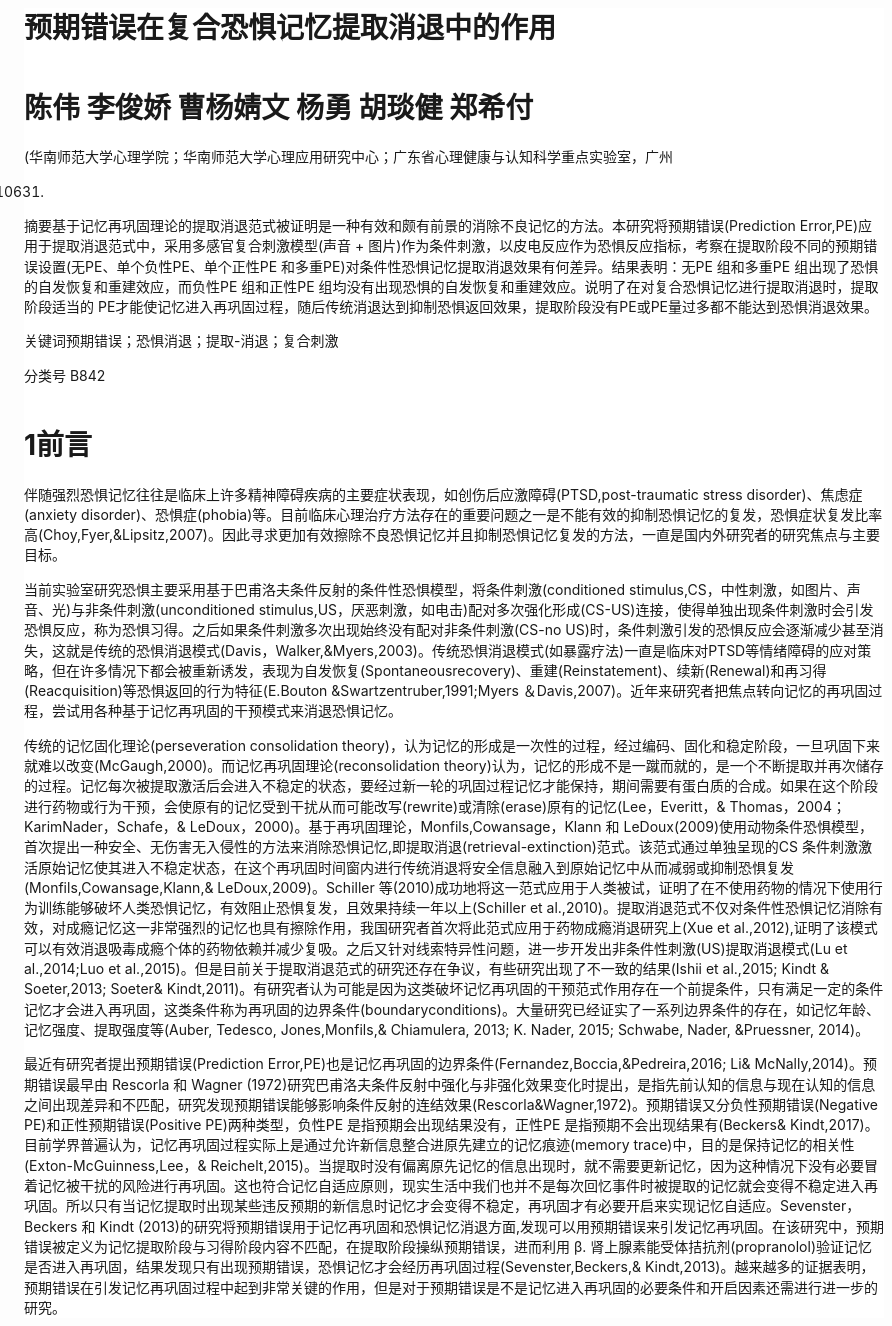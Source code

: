 # 预期错误在复合恐惧记忆提取消退中的作用

# 陈伟 李俊娇 曹杨婧文 杨勇 胡琰健 郑希付

(华南师范大学心理学院；华南师范大学心理应用研究中心；广东省心理健康与认知科学重点实验室，广州

510631)

摘要基于记忆再巩固理论的提取消退范式被证明是一种有效和颇有前景的消除不良记忆的方法。本研究将预期错误(Prediction Error,PE)应用于提取消退范式中，采用多感官复合刺激模型(声音 $+$ 图片)作为条件刺激，以皮电反应作为恐惧反应指标，考察在提取阶段不同的预期错误设置(无PE、单个负性PE、单个正性PE 和多重PE)对条件性恐惧记忆提取消退效果有何差异。结果表明：无PE 组和多重PE 组出现了恐惧的自发恢复和重建效应，而负性PE 组和正性PE 组均没有出现恐惧的自发恢复和重建效应。说明了在对复合恐惧记忆进行提取消退时，提取阶段适当的 PE才能使记忆进入再巩固过程，随后传统消退达到抑制恐惧返回效果，提取阶段没有PE或PE量过多都不能达到恐惧消退效果。

关键词预期错误；恐惧消退；提取-消退；复合刺激

分类号 B842

# 1前言

伴随强烈恐惧记忆往往是临床上许多精神障碍疾病的主要症状表现，如创伤后应激障碍(PTSD,post-traumatic stress disorder)、焦虑症(anxiety disorder)、恐惧症(phobia)等。目前临床心理治疗方法存在的重要问题之一是不能有效的抑制恐惧记忆的复发，恐惧症状复发比率高(Choy,Fyer,&Lipsitz,2007)。因此寻求更加有效擦除不良恐惧记忆并且抑制恐惧记忆复发的方法，一直是国内外研究者的研究焦点与主要目标。

当前实验室研究恐惧主要采用基于巴甫洛夫条件反射的条件性恐惧模型，将条件刺激(conditioned stimulus,CS，中性刺激，如图片、声音、光)与非条件刺激(unconditioned stimulus,US，厌恶刺激，如电击)配对多次强化形成(CS-US)连接，使得单独出现条件刺激时会引发恐惧反应，称为恐惧习得。之后如果条件刺激多次出现始终没有配对非条件刺激(CS-no US)时，条件刺激引发的恐惧反应会逐渐减少甚至消失，这就是传统的恐惧消退模式(Davis，Walker,&Myers,2003)。传统恐惧消退模式(如暴露疗法)一直是临床对PTSD等情绪障碍的应对策略，但在许多情况下都会被重新诱发，表现为自发恢复(Spontaneousrecovery)、重建(Reinstatement)、续新(Renewal)和再习得(Reacquisition)等恐惧返回的行为特征(E.Bouton &Swartzentruber,1991;Myers ＆Davis,2007)。近年来研究者把焦点转向记忆的再巩固过程，尝试用各种基于记忆再巩固的干预模式来消退恐惧记忆。

传统的记忆固化理论(perseveration consolidation theory)，认为记忆的形成是一次性的过程，经过编码、固化和稳定阶段，一旦巩固下来就难以改变(McGaugh,2000)。而记忆再巩固理论(reconsolidation theory)认为，记忆的形成不是一蹴而就的，是一个不断提取并再次储存的过程。记忆每次被提取激活后会进入不稳定的状态，要经过新一轮的巩固过程记忆才能保持，期间需要有蛋白质的合成。如果在这个阶段进行药物或行为干预，会使原有的记忆受到干扰从而可能改写(rewrite)或清除(erase)原有的记忆(Lee，Everitt，& Thomas，2004；KarimNader，Schafe，& LeDoux，2000)。基于再巩固理论，Monfils,Cowansage，Klann 和 LeDoux(2009)使用动物条件恐惧模型，首次提出一种安全、无伤害无入侵性的方法来消除恐惧记忆,即提取消退(retrieval-extinction)范式。该范式通过单独呈现的CS 条件刺激激活原始记忆使其进入不稳定状态，在这个再巩固时间窗内进行传统消退将安全信息融入到原始记忆中从而减弱或抑制恐惧复发(Monfils,Cowansage,Klann,& LeDoux,2009)。Schiller 等(2010)成功地将这一范式应用于人类被试，证明了在不使用药物的情况下使用行为训练能够破坏人类恐惧记忆，有效阻止恐惧复发，且效果持续一年以上(Schiller et al.,2010)。提取消退范式不仅对条件性恐惧记忆消除有效，对成瘾记忆这一非常强烈的记忆也具有擦除作用，我国研究者首次将此范式应用于药物成瘾消退研究上(Xue et al.,2012),证明了该模式可以有效消退吸毒成瘾个体的药物依赖并减少复吸。之后又针对线索特异性问题，进一步开发出非条件性刺激(US)提取消退模式(Lu et al.,2014;Luo et al.,2015)。但是目前关于提取消退范式的研究还存在争议，有些研究出现了不一致的结果(Ishii et al.,2015; Kindt & Soeter,2013; Soeter& Kindt,2011)。有研究者认为可能是因为这类破坏记忆再巩固的干预范式作用存在一个前提条件，只有满足一定的条件记忆才会进入再巩固，这类条件称为再巩固的边界条件(boundaryconditions)。大量研究已经证实了一系列边界条件的存在，如记忆年龄、记忆强度、提取强度等(Auber, Tedesco, Jones,Monfils,& Chiamulera, 2013; K. Nader, 2015; Schwabe, Nader, &Pruessner, 2014)。

最近有研究者提出预期错误(Prediction Error,PE)也是记忆再巩固的边界条件(Fernandez,Boccia,&Pedreira,2016; Li& McNally,2014)。预期错误最早由 Rescorla 和 Wagner (1972)研究巴甫洛夫条件反射中强化与非强化效果变化时提出，是指先前认知的信息与现在认知的信息之间出现差异和不匹配，研究发现预期错误能够影响条件反射的连结效果(Rescorla&Wagner,1972)。预期错误又分负性预期错误(Negative PE)和正性预期错误(Positive PE)两种类型，负性PE 是指预期会出现结果没有，正性PE 是指预期不会出现结果有(Beckers& Kindt,2017)。目前学界普遍认为，记忆再巩固过程实际上是通过允许新信息整合进原先建立的记忆痕迹(memory trace)中，目的是保持记忆的相关性(Exton-McGuinness,Lee，& Reichelt,2015)。当提取时没有偏离原先记忆的信息出现时，就不需要更新记忆，因为这种情况下没有必要冒着记忆被干扰的风险进行再巩固。这也符合记忆自适应原则，现实生活中我们也并不是每次回忆事件时被提取的记忆就会变得不稳定进入再巩固。所以只有当记忆提取时出现某些违反预期的新信息时记忆才会变得不稳定，再巩固才有必要开启来实现记忆自适应。Sevenster，Beckers 和 Kindt (2013)的研究将预期错误用于记忆再巩固和恐惧记忆消退方面,发现可以用预期错误来引发记忆再巩固。在该研究中，预期错误被定义为记忆提取阶段与习得阶段内容不匹配，在提取阶段操纵预期错误，进而利用 ${ \mathfrak { \beta } } .$ 肾上腺素能受体拮抗剂(propranolol)验证记忆是否进入再巩固，结果发现只有出现预期错误，恐惧记忆才会经历再巩固过程(Sevenster,Beckers,& Kindt,2013)。越来越多的证据表明，预期错误在引发记忆再巩固过程中起到非常关键的作用，但是对于预期错误是不是记忆进入再巩固的必要条件和开启因素还需进行进一步的研究。
